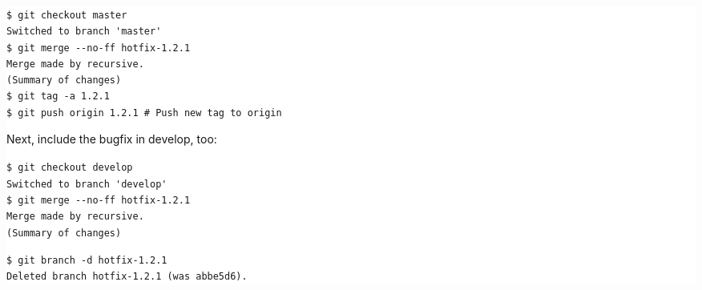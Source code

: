 ```shell script
$ git checkout master
Switched to branch 'master'
$ git merge --no-ff hotfix-1.2.1
Merge made by recursive.
(Summary of changes)
$ git tag -a 1.2.1
$ git push origin 1.2.1 # Push new tag to origin
```

Next, include the bugfix in develop, too:
```shell script
$ git checkout develop
Switched to branch 'develop'
$ git merge --no-ff hotfix-1.2.1
Merge made by recursive.
(Summary of changes)
```
```shell script
$ git branch -d hotfix-1.2.1
Deleted branch hotfix-1.2.1 (was abbe5d6).
```
